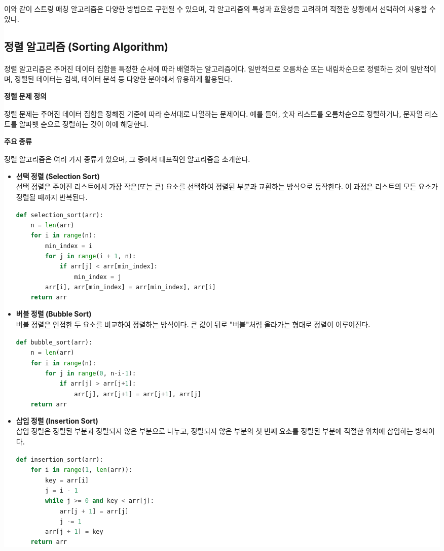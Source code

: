 이와 같이 스트링 매칭 알고리즘은 다양한 방법으로 구현될 수 있으며, 각 알고리즘의 특성과 효율성을 고려하여 적절한 상황에서 선택하여 사용할 수 있다.



## 정렬 알고리즘 (Sorting Algorithm)

정렬 알고리즘은 주어진 데이터 집합을 특정한 순서에 따라 배열하는 알고리즘이다. 일반적으로 오름차순 또는 내림차순으로 정렬하는 것이 일반적이며, 정렬된 데이터는 검색, 데이터 분석 등 다양한 분야에서 유용하게 활용된다.

**정렬 문제 정의**  

정렬 문제는 주어진 데이터 집합을 정해진 기준에 따라 순서대로 나열하는 문제이다. 예를 들어, 숫자 리스트를 오름차순으로 정렬하거나, 문자열 리스트를 알파벳 순으로 정렬하는 것이 이에 해당한다.

**주요 종류**  

정렬 알고리즘은 여러 가지 종류가 있으며, 그 중에서 대표적인 알고리즘을 소개한다.

- **선택 정렬 (Selection Sort)**  
  선택 정렬은 주어진 리스트에서 가장 작은(또는 큰) 요소를 선택하여 정렬된 부분과 교환하는 방식으로 동작한다. 이 과정은 리스트의 모든 요소가 정렬될 때까지 반복된다.

  ```python
  def selection_sort(arr):
      n = len(arr)
      for i in range(n):
          min_index = i
          for j in range(i + 1, n):
              if arr[j] < arr[min_index]:
                  min_index = j
          arr[i], arr[min_index] = arr[min_index], arr[i]
      return arr
  ```

- **버블 정렬 (Bubble Sort)**  
  버블 정렬은 인접한 두 요소를 비교하여 정렬하는 방식이다. 큰 값이 뒤로 "버블"처럼 올라가는 형태로 정렬이 이루어진다.

  ```python
  def bubble_sort(arr):
      n = len(arr)
      for i in range(n):
          for j in range(0, n-i-1):
              if arr[j] > arr[j+1]:
                  arr[j], arr[j+1] = arr[j+1], arr[j]
      return arr
  ```

- **삽입 정렬 (Insertion Sort)**  
  삽입 정렬은 정렬된 부분과 정렬되지 않은 부분으로 나누고, 정렬되지 않은 부분의 첫 번째 요소를 정렬된 부분에 적절한 위치에 삽입하는 방식이다.

  ```python
  def insertion_sort(arr):
      for i in range(1, len(arr)):
          key = arr[i]
          j = i - 1
          while j >= 0 and key < arr[j]:
              arr[j + 1] = arr[j]
              j -= 1
          arr[j + 1] = key
      return arr
  ```
